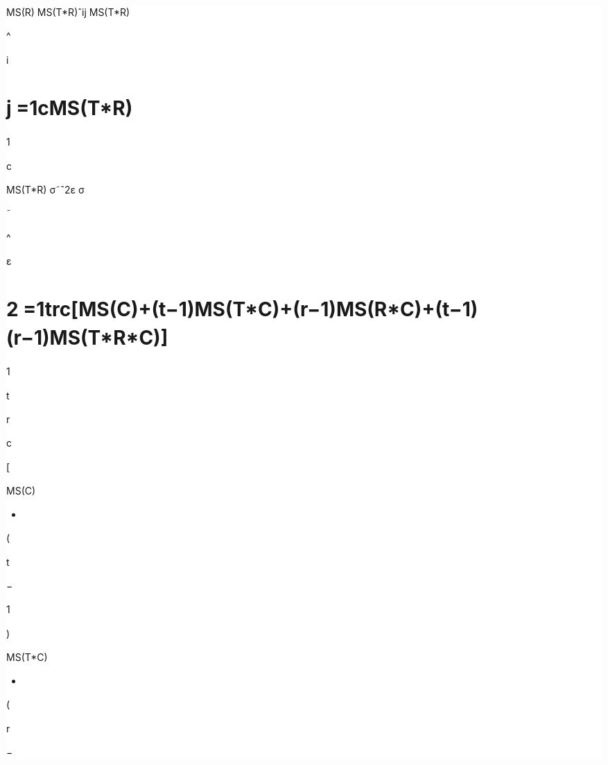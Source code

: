 MS(R)
MS(T\*R)ˆij
MS(T\*R)

^

i

j
=1cMS(T\*R)
=

1

c

MS(T\*R)
σ˜ˆ2ε
σ

˜

^

ε

2
=1trc\[MS(C)+(t−1)MS(T\*C)+(r−1)MS(R\*C)+(t−1)(r−1)MS(T\*R\*C)\]
=

1

t

r

c

\[

MS(C)

+

(

t

−

1

)

MS(T\*C)

+

(

r

−
